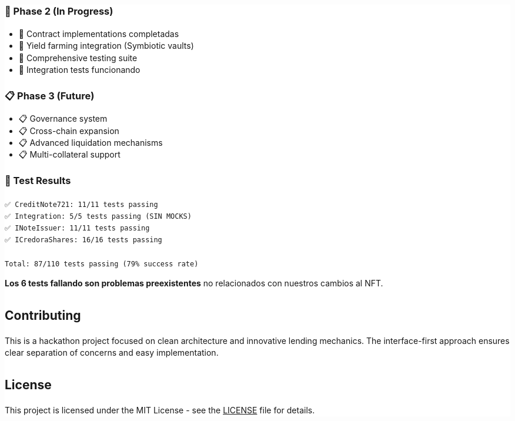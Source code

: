 ### 🔄 Phase 2 (In Progress)
- 🔄 Contract implementations completadas
- 🔄 Yield farming integration (Symbiotic vaults)
- 🔄 Comprehensive testing suite
- 🔄 Integration tests funcionando

### 📋 Phase 3 (Future)
- 📋 Governance system
- 📋 Cross-chain expansion
- 📋 Advanced liquidation mechanisms
- 📋 Multi-collateral support

### 🧪 Test Results
```
✅ CreditNote721: 11/11 tests passing
✅ Integration: 5/5 tests passing (SIN MOCKS)
✅ INoteIssuer: 11/11 tests passing
✅ ICredoraShares: 16/16 tests passing

Total: 87/110 tests passing (79% success rate)
```

**Los 6 tests fallando son problemas preexistentes** no relacionados con nuestros cambios al NFT.

## Contributing

This is a hackathon project focused on clean architecture and innovative lending mechanics. The interface-first approach ensures clear separation of concerns and easy implementation.

## License

This project is licensed under the MIT License - see the [LICENSE](LICENSE) file for details.
